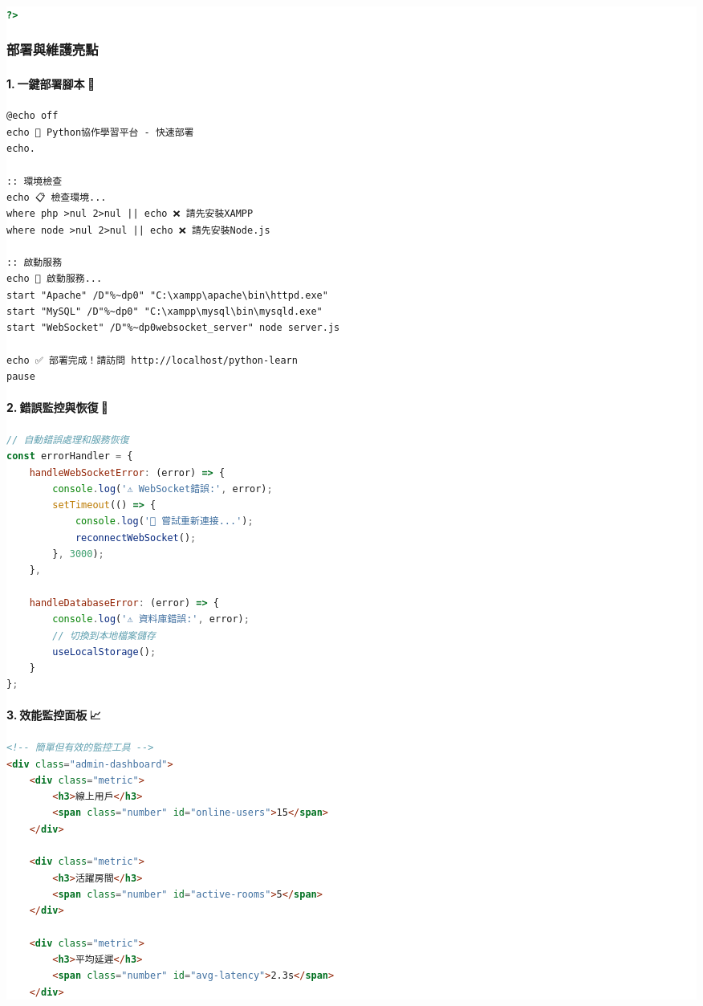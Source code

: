 ```php
?>
```

### 部署與維護亮點

#### 1. **一鍵部署腳本** 🚀
```batch
@echo off
echo 🚀 Python協作學習平台 - 快速部署
echo.

:: 環境檢查
echo 📋 檢查環境...
where php >nul 2>nul || echo ❌ 請先安裝XAMPP
where node >nul 2>nul || echo ❌ 請先安裝Node.js

:: 啟動服務
echo 🔧 啟動服務...
start "Apache" /D"%~dp0" "C:\xampp\apache\bin\httpd.exe"
start "MySQL" /D"%~dp0" "C:\xampp\mysql\bin\mysqld.exe"
start "WebSocket" /D"%~dp0websocket_server" node server.js

echo ✅ 部署完成！請訪問 http://localhost/python-learn
pause
```

#### 2. **錯誤監控與恢復** 🔧
```javascript
// 自動錯誤處理和服務恢復
const errorHandler = {
    handleWebSocketError: (error) => {
        console.log('⚠️ WebSocket錯誤:', error);
        setTimeout(() => {
            console.log('🔄 嘗試重新連接...');
            reconnectWebSocket();
        }, 3000);
    },
    
    handleDatabaseError: (error) => {
        console.log('⚠️ 資料庫錯誤:', error);
        // 切換到本地檔案儲存
        useLocalStorage();
    }
};
```

#### 3. **效能監控面板** 📈
```html
<!-- 簡單但有效的監控工具 -->
<div class="admin-dashboard">
    <div class="metric">
        <h3>線上用戶</h3>
        <span class="number" id="online-users">15</span>
    </div>
    
    <div class="metric">
        <h3>活躍房間</h3>
        <span class="number" id="active-rooms">5</span>
    </div>
    
    <div class="metric">
        <h3>平均延遲</h3>
        <span class="number" id="avg-latency">2.3s</span>
    </div>
```